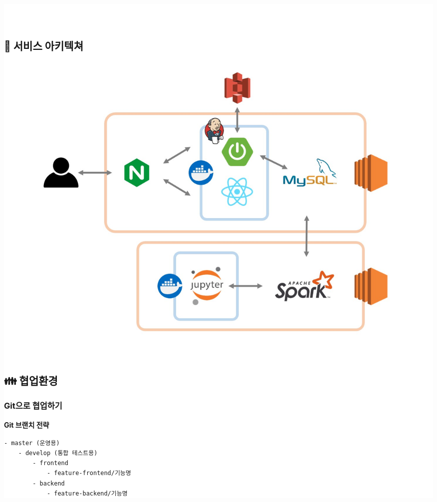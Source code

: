 
<br/><br/>

## 🚧 서비스 아키텍쳐

<div align="center">
<img src = "images/architecture.png" width="800px"><br>
</div>
<br/>

## 👪 협업환경

### Git으로 협업하기

**Git 브랜치 전략**

```
- master (운영용)
    - develop (통합 테스트용)
        - frontend
            - feature-frontend/기능명
        - backend
            - feature-backend/기능명
```
